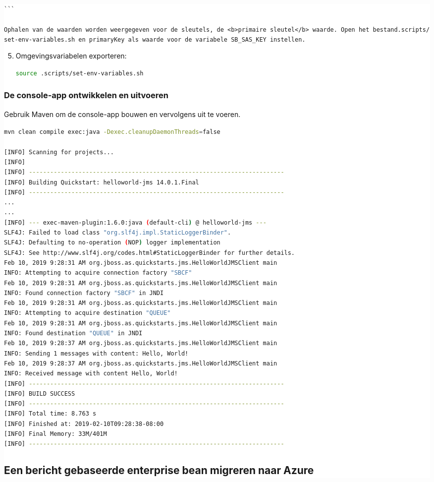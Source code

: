     ```

    Ophalen van de waarden worden weergegeven voor de sleutels, de <b>primaire sleutel</b> waarde. Open het bestand.scripts/set-env-variables.sh en primaryKey als waarde voor de variabele SB_SAS_KEY instellen.
5. Omgevingsvariabelen exporteren:

    ```bash
    source .scripts/set-env-variables.sh
    ```

### <a name="build-and-run-the-console-app"></a>De console-app ontwikkelen en uitvoeren

Gebruik Maven om de console-app bouwen en vervolgens uit te voeren.

```bash
mvn clean compile exec:java -Dexec.cleanupDaemonThreads=false

[INFO] Scanning for projects...
[INFO] 
[INFO] ------------------------------------------------------------------------
[INFO] Building Quickstart: helloworld-jms 14.0.1.Final
[INFO] ------------------------------------------------------------------------
...
...
[INFO] --- exec-maven-plugin:1.6.0:java (default-cli) @ helloworld-jms ---
SLF4J: Failed to load class "org.slf4j.impl.StaticLoggerBinder".
SLF4J: Defaulting to no-operation (NOP) logger implementation
SLF4J: See http://www.slf4j.org/codes.html#StaticLoggerBinder for further details.
Feb 10, 2019 9:28:31 AM org.jboss.as.quickstarts.jms.HelloWorldJMSClient main
INFO: Attempting to acquire connection factory "SBCF"
Feb 10, 2019 9:28:31 AM org.jboss.as.quickstarts.jms.HelloWorldJMSClient main
INFO: Found connection factory "SBCF" in JNDI
Feb 10, 2019 9:28:31 AM org.jboss.as.quickstarts.jms.HelloWorldJMSClient main
INFO: Attempting to acquire destination "QUEUE"
Feb 10, 2019 9:28:31 AM org.jboss.as.quickstarts.jms.HelloWorldJMSClient main
INFO: Found destination "QUEUE" in JNDI
Feb 10, 2019 9:28:37 AM org.jboss.as.quickstarts.jms.HelloWorldJMSClient main
INFO: Sending 1 messages with content: Hello, World!
Feb 10, 2019 9:28:37 AM org.jboss.as.quickstarts.jms.HelloWorldJMSClient main
INFO: Received message with content Hello, World!
[INFO] ------------------------------------------------------------------------
[INFO] BUILD SUCCESS
[INFO] ------------------------------------------------------------------------
[INFO] Total time: 8.763 s
[INFO] Finished at: 2019-02-10T09:28:38-08:00
[INFO] Final Memory: 33M/401M
[INFO] ------------------------------------------------------------------------
```
## <a name="migrate-a-message-driven-enterprise-bean-to-azure"></a>Een bericht gebaseerde enterprise bean migreren naar Azure
